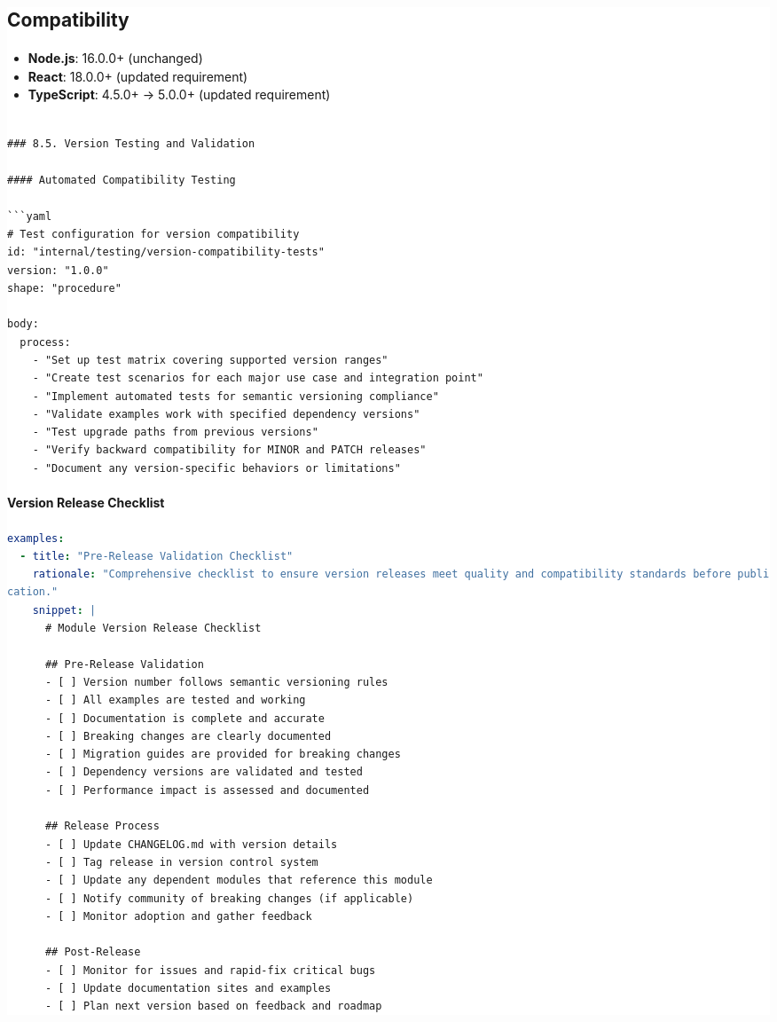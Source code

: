 ## Compatibility
- **Node.js**: 16.0.0+ (unchanged)
- **React**: 18.0.0+ (updated requirement)
- **TypeScript**: 4.5.0+ → 5.0.0+ (updated requirement)
```

### 8.5. Version Testing and Validation

#### Automated Compatibility Testing

```yaml
# Test configuration for version compatibility
id: "internal/testing/version-compatibility-tests"
version: "1.0.0"
shape: "procedure"

body:
  process:
    - "Set up test matrix covering supported version ranges"
    - "Create test scenarios for each major use case and integration point"
    - "Implement automated tests for semantic versioning compliance"
    - "Validate examples work with specified dependency versions"
    - "Test upgrade paths from previous versions"
    - "Verify backward compatibility for MINOR and PATCH releases"
    - "Document any version-specific behaviors or limitations"
```

#### Version Release Checklist

```yaml
examples:
  - title: "Pre-Release Validation Checklist"
    rationale: "Comprehensive checklist to ensure version releases meet quality and compatibility standards before publication."
    snippet: |
      # Module Version Release Checklist

      ## Pre-Release Validation
      - [ ] Version number follows semantic versioning rules
      - [ ] All examples are tested and working
      - [ ] Documentation is complete and accurate
      - [ ] Breaking changes are clearly documented
      - [ ] Migration guides are provided for breaking changes
      - [ ] Dependency versions are validated and tested
      - [ ] Performance impact is assessed and documented

      ## Release Process
      - [ ] Update CHANGELOG.md with version details
      - [ ] Tag release in version control system
      - [ ] Update any dependent modules that reference this module
      - [ ] Notify community of breaking changes (if applicable)
      - [ ] Monitor adoption and gather feedback

      ## Post-Release
      - [ ] Monitor for issues and rapid-fix critical bugs
      - [ ] Update documentation sites and examples
      - [ ] Plan next version based on feedback and roadmap
```
